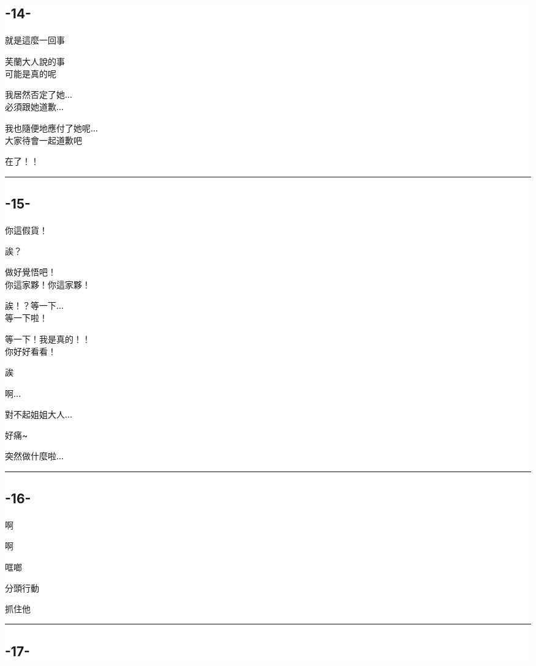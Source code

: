 ## -14-

就是這麼一回事

芙蘭大人說的事  
可能是真的呢

我居然否定了她...  
必須跟她道歉...

我也隨便地應付了她呢...  
大家待會一起道歉吧

在了！！

---

## -15-

你這假貨！

誒？

做好覺悟吧！  
你這家夥！你這家夥！

誒！？等一下...  
等一下啦！

等一下！我是真的！！  
你好好看看！

誒

啊…

對不起姐姐大人…

好痛~

突然做什麼啦...

---

## -16-

啊

啊

哐啷

分頭行動

抓住他

---

## -17-
